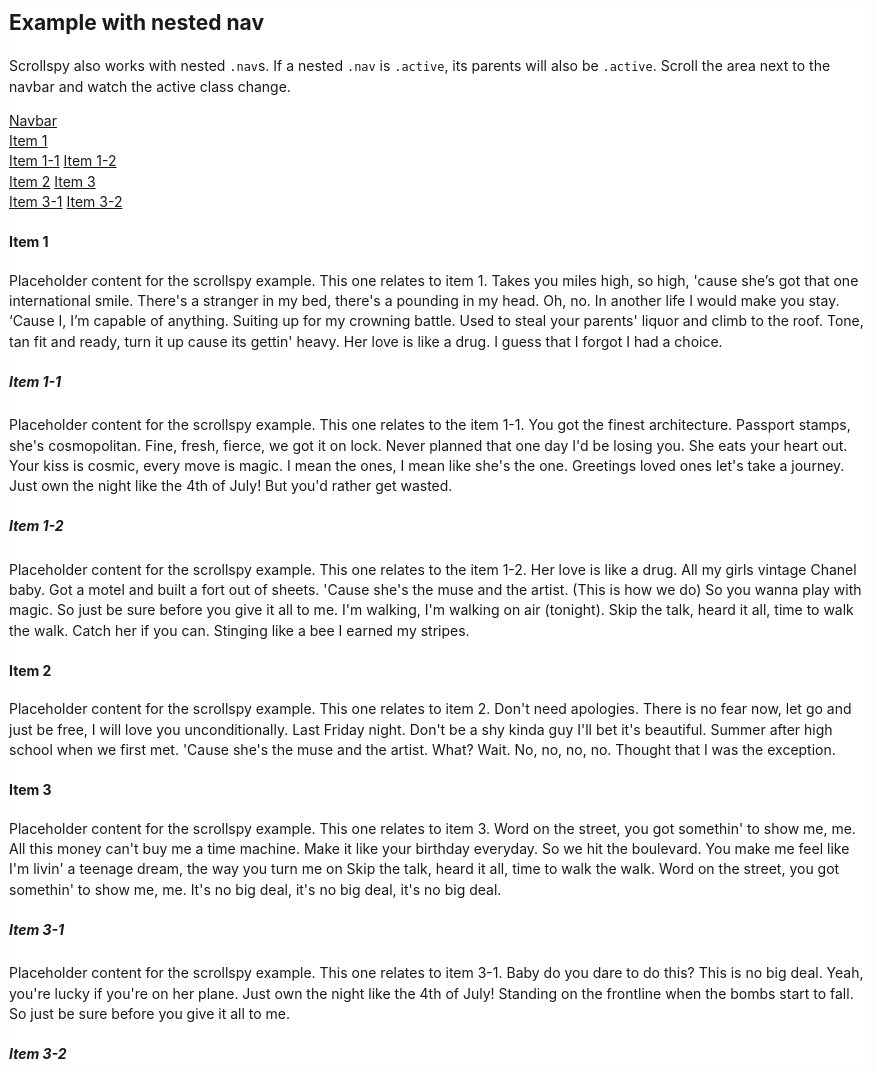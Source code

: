## Example with nested nav

Scrollspy also works with nested `.nav`s. If a nested `.nav` is `.active`, its parents will also be `.active`. Scroll the area next to the navbar and watch the active class change.

<div class="bd-example">
  <div class="row">
    <div class="col-4">
      <nav id="navbar-example3" class="navbar navbar-light bg-light flex-column">
        <a class="navbar-brand" href="#">Navbar</a>
        <nav class="nav nav-pills flex-column">
          <a class="nav-link" href="#item-1">Item 1</a>
          <nav class="nav nav-pills flex-column">
            <a class="nav-link mr-3 my-1" href="#item-1-1">Item 1-1</a>
            <a class="nav-link mr-3 my-1" href="#item-1-2">Item 1-2</a>
          </nav>
          <a class="nav-link" href="#item-2">Item 2</a>
          <a class="nav-link" href="#item-3">Item 3</a>
          <nav class="nav nav-pills flex-column">
            <a class="nav-link mr-3 my-1" href="#item-3-1">Item 3-1</a>
            <a class="nav-link mr-3 my-1" href="#item-3-2">Item 3-2</a>
          </nav>
        </nav>
      </nav>
    </div>
    <div class="col-8">
      <div data-spy="scroll" data-target="#navbar-example3" data-offset="0" class="scrollspy-example-2">
        <h4 id="item-1">Item 1</h4>
        <p>Placeholder content for the scrollspy example. This one relates to item 1. Takes you miles high, so high, 'cause she’s got that one international smile. There's a stranger in my bed, there's a pounding in my head. Oh, no. In another life I would make you stay. ‘Cause I, I’m capable of anything. Suiting up for my crowning battle. Used to steal your parents' liquor and climb to the roof. Tone, tan fit and ready, turn it up cause its gettin' heavy. Her love is like a drug. I guess that I forgot I had a choice.</p>
        <h5 id="item-1-1">Item 1-1</h5>
        <p>Placeholder content for the scrollspy example. This one relates to the item 1-1. You got the finest architecture. Passport stamps, she's cosmopolitan. Fine, fresh, fierce, we got it on lock. Never planned that one day I'd be losing you. She eats your heart out. Your kiss is cosmic, every move is magic. I mean the ones, I mean like she's the one. Greetings loved ones let's take a journey. Just own the night like the 4th of July! But you'd rather get wasted.</p>
        <h5 id="item-1-2">Item 1-2</h5>
        <p>Placeholder content for the scrollspy example. This one relates to the item 1-2. Her love is like a drug. All my girls vintage Chanel baby. Got a motel and built a fort out of sheets. 'Cause she's the muse and the artist. (This is how we do) So you wanna play with magic. So just be sure before you give it all to me. I'm walking, I'm walking on air (tonight). Skip the talk, heard it all, time to walk the walk. Catch her if you can. Stinging like a bee I earned my stripes.</p>
        <h4 id="item-2">Item 2</h4>
        <p>Placeholder content for the scrollspy example. This one relates to item 2. Don't need apologies. There is no fear now, let go and just be free, I will love you unconditionally. Last Friday night. Don't be a shy kinda guy I'll bet it's beautiful. Summer after high school when we first met. 'Cause she's the muse and the artist. What? Wait. No, no, no, no. Thought that I was the exception.</p>
        <h4 id="item-3">Item 3</h4>
        <p>Placeholder content for the scrollspy example. This one relates to item 3. Word on the street, you got somethin' to show me, me. All this money can't buy me a time machine. Make it like your birthday everyday. So we hit the boulevard. You make me feel like I'm livin' a teenage dream, the way you turn me on Skip the talk, heard it all, time to walk the walk. Word on the street, you got somethin' to show me, me. It's no big deal, it's no big deal, it's no big deal.</p>
        <h5 id="item-3-1">Item 3-1</h5>
        <p>Placeholder content for the scrollspy example. This one relates to item 3-1. Baby do you dare to do this? This is no big deal. Yeah, you're lucky if you're on her plane. Just own the night like the 4th of July! Standing on the frontline when the bombs start to fall. So just be sure before you give it all to me.</p>
        <h5 id="item-3-2">Item 3-2</h5>